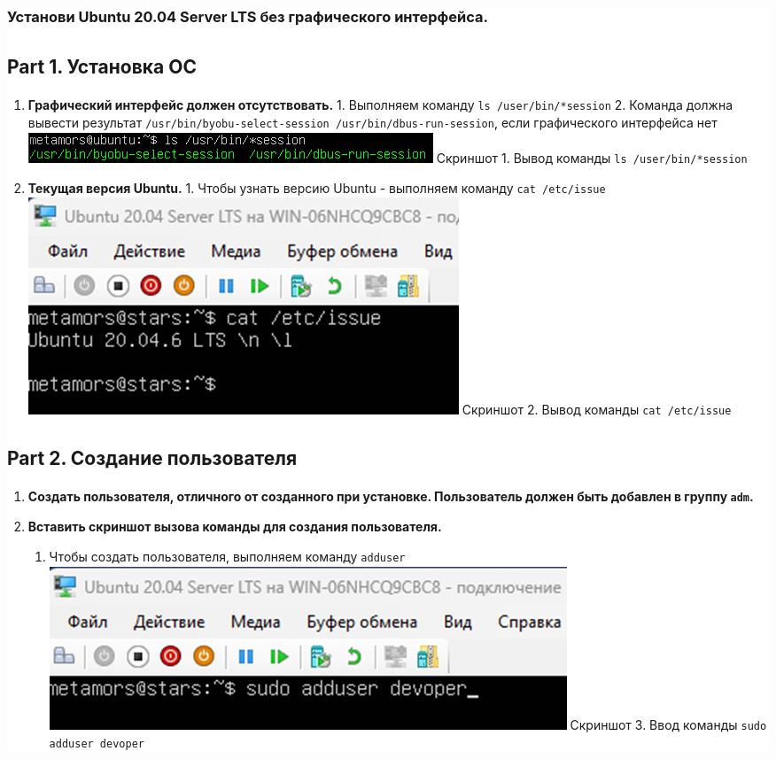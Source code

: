  
### Установи **Ubuntu 20.04 Server LTS** без графического интерфейса.

## Part 1. Установка ОС

1. **Графический интерфейс должен отсутствовать.**
		1. Выполняем команду `ls /user/bin/*session`
		2. Команда должна вывести результат `/usr/bin/byobu-select-session /usr/bin/dbus-run-session`, если графического интерфейса нет
		![part 1](img/part1.1.png)
		Скриншот 1. Вывод команды `ls /user/bin/*session`
		
2. **Текущая версия Ubuntu.**
		1. Чтобы узнать версию Ubuntu - выполняем команду `cat /etc/issue`
		![part 1](img/part1.2.png)
		Скриншот 2. Вывод команды `cat /etc/issue`
				
## Part 2. Создание пользователя
1. **Создать пользователя, отличного от созданного при установке. Пользователь должен быть добавлен в группу `adm`.**

2. **Вставить скриншот вызова команды для создания пользователя.**
	 1.  Чтобы создать пользователя, выполняем команду `adduser`
		![part 2](img/part2.1.png)
		Скриншот 3. Ввод команды `sudo adduser devoper`
